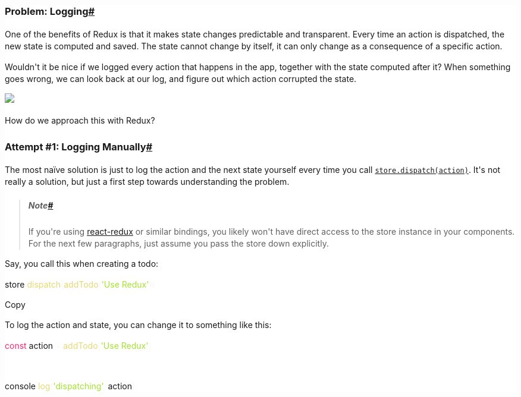### <span id="problem-logging" class="anchor enhancedAnchor_2LWZ"></span>Problem: Logging<a href="#problem-logging" class="hash-link" title="Direct link to heading">#</a>

One of the benefits of Redux is that it makes state changes predictable and transparent. Every time an action is dispatched, the new state is computed and saved. The state cannot change by itself, it can only change as a consequence of a specific action.

Wouldn't it be nice if we logged every action that happens in the app, together with the state computed after it? When something goes wrong, we can look back at our log, and figure out which action corrupted the state.

<img src="../official/../i.imgur.com/BjGBlES.png" style="width:70.0%" />

How do we approach this with Redux?

### <span id="attempt-1-logging-manually" class="anchor enhancedAnchor_2LWZ"></span>Attempt \#1: Logging Manually<a href="#attempt-1-logging-manually" class="hash-link" title="Direct link to heading">#</a>

The most naïve solution is just to log the action and the next state yourself every time you call [`store.dispatch(action)`](../../api/store.html#dispatchaction). It's not really a solution, but just a first step towards understanding the problem.

> ##### <span id="note" class="anchor enhancedAnchor_2LWZ"></span>Note<a href="#note" class="hash-link" title="Direct link to heading">#</a>
>
> If you're using [react-redux](../../../github.com/reduxjs/react-redux.html) or similar bindings, you likely won't have direct access to the store instance in your components. For the next few paragraphs, just assume you pass the store down explicitly.

Say, you call this when creating a todo:

<span class="token plain">store</span><span class="token punctuation" style="color: #f8f8f2">.</span><span class="token method function property-access" style="color: #e6d874">dispatch</span><span class="token punctuation" style="color: #f8f8f2">(</span><span class="token function" style="color: #e6d874">addTodo</span><span class="token punctuation" style="color: #f8f8f2">(</span><span class="token string" style="color: #a6e22e">'Use Redux'</span><span class="token punctuation" style="color: #f8f8f2">)</span><span class="token punctuation" style="color: #f8f8f2">)</span>

Copy

To log the action and state, you can change it to something like this:

<span class="token keyword" style="color: #f92672">const</span><span class="token plain"> action </span><span class="token operator" style="color: #f8f8f2">=</span><span class="token plain"> </span><span class="token function" style="color: #e6d874">addTodo</span><span class="token punctuation" style="color: #f8f8f2">(</span><span class="token string" style="color: #a6e22e">'Use Redux'</span><span class="token punctuation" style="color: #f8f8f2">)</span><span class="token plain"></span>

<span class="token plain" style="display: inline-block"> </span>

<span class="token plain"></span><span class="token console class-name">console</span><span class="token punctuation" style="color: #f8f8f2">.</span><span class="token method function property-access" style="color: #e6d874">log</span><span class="token punctuation" style="color: #f8f8f2">(</span><span class="token string" style="color: #a6e22e">'dispatching'</span><span class="token punctuation" style="color: #f8f8f2">,</span><span class="token plain"> action</span><span class="token punctuation" style="color: #f8f8f2">)</span><span class="token plain"></span>
